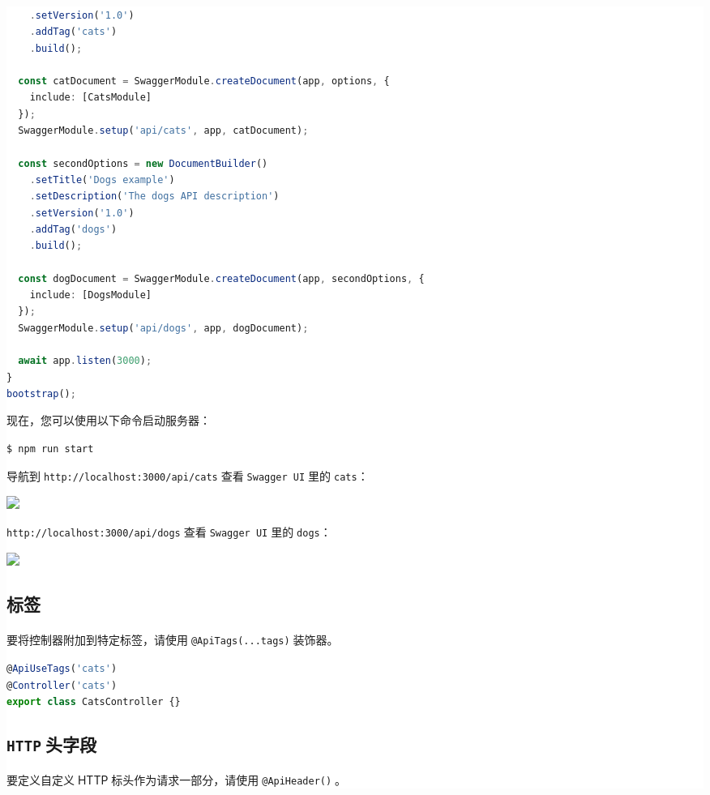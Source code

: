 ```typescript
    .setVersion('1.0')
    .addTag('cats')
    .build();

  const catDocument = SwaggerModule.createDocument(app, options, {
    include: [CatsModule]
  });
  SwaggerModule.setup('api/cats', app, catDocument);

  const secondOptions = new DocumentBuilder()
    .setTitle('Dogs example')
    .setDescription('The dogs API description')
    .setVersion('1.0')
    .addTag('dogs')
    .build();

  const dogDocument = SwaggerModule.createDocument(app, secondOptions, {
    include: [DogsModule]
  });
  SwaggerModule.setup('api/dogs', app, dogDocument);

  await app.listen(3000);
}
bootstrap();
```

现在，您可以使用以下命令启动服务器：

```bash
$ npm run start
```

导航到 `http://localhost:3000/api/cats` 查看 `Swagger UI` 里的 `cats`：

![](https://picgoi-mg.oss-cn-beijing.aliyuncs.com/img/20201222140351.png)

`http://localhost:3000/api/dogs` 查看 `Swagger UI` 里的 `dogs`：

![](https://picgoi-mg.oss-cn-beijing.aliyuncs.com/img/20201222140518.png)

## 标签

要将控制器附加到特定标签，请使用 `@ApiTags(...tags)` 装饰器。

```typescript
@ApiUseTags('cats')
@Controller('cats')
export class CatsController {}
```

## `HTTP` 头字段

要定义自定义 HTTP 标头作为请求一部分，请使用 `@ApiHeader()` 。

